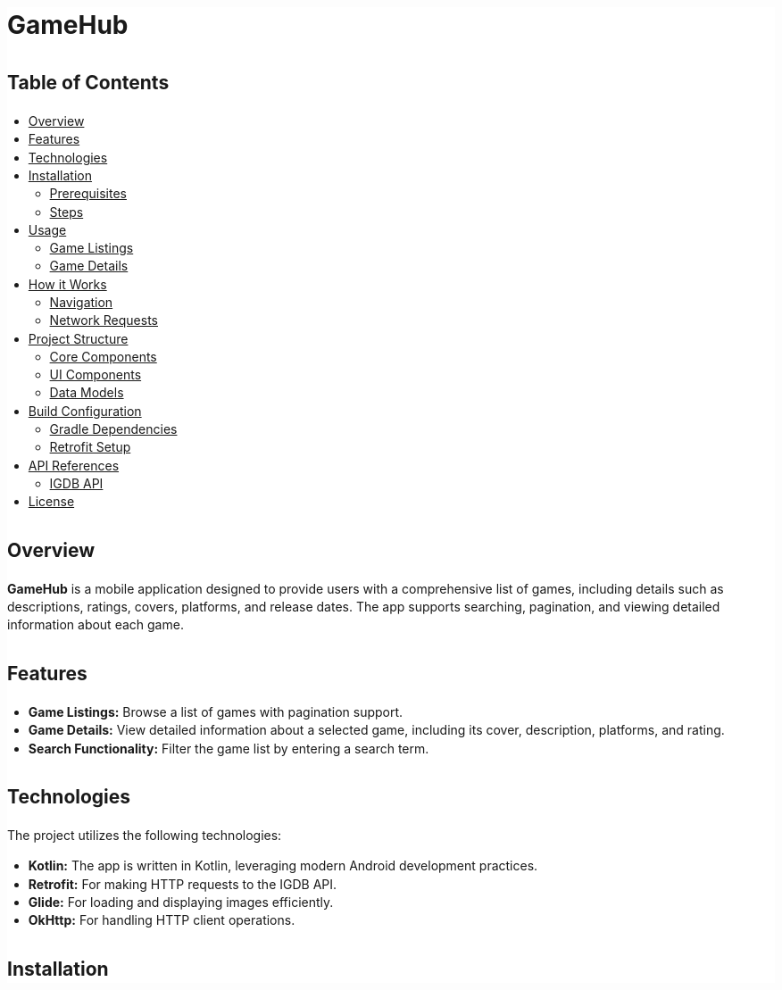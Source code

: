 # GameHub

## Table of Contents
- [Overview](#overview)
- [Features](#features)
- [Technologies](#technologies)
- [Installation](#installation)
  - [Prerequisites](#prerequisites)
  - [Steps](#steps)
- [Usage](#usage)
  - [Game Listings](#game-listings)
  - [Game Details](#game-details)
- [How it Works](#how-it-works)
  - [Navigation](#navigation)
  - [Network Requests](#network-requests)
- [Project Structure](#project-structure)
  - [Core Components](#core-components)
  - [UI Components](#ui-components)
  - [Data Models](#data-models)
- [Build Configuration](#build-configuration)
  - [Gradle Dependencies](#gradle-dependencies)
  - [Retrofit Setup](#retrofit-setup)
- [API References](#api-references)
  - [IGDB API](#igdb-api)
- [License](#license)

## Overview

**GameHub** is a mobile application designed to provide users with a comprehensive list of games, including details such as descriptions, ratings, covers, platforms, and release dates. The app supports searching, pagination, and viewing detailed information about each game.

## Features

- **Game Listings:** Browse a list of games with pagination support.
- **Game Details:** View detailed information about a selected game, including its cover, description, platforms, and rating.
- **Search Functionality:** Filter the game list by entering a search term.

## Technologies

The project utilizes the following technologies:
- **Kotlin:** The app is written in Kotlin, leveraging modern Android development practices.
- **Retrofit:** For making HTTP requests to the IGDB API.
- **Glide:** For loading and displaying images efficiently.
- **OkHttp:** For handling HTTP client operations.

## Installation
